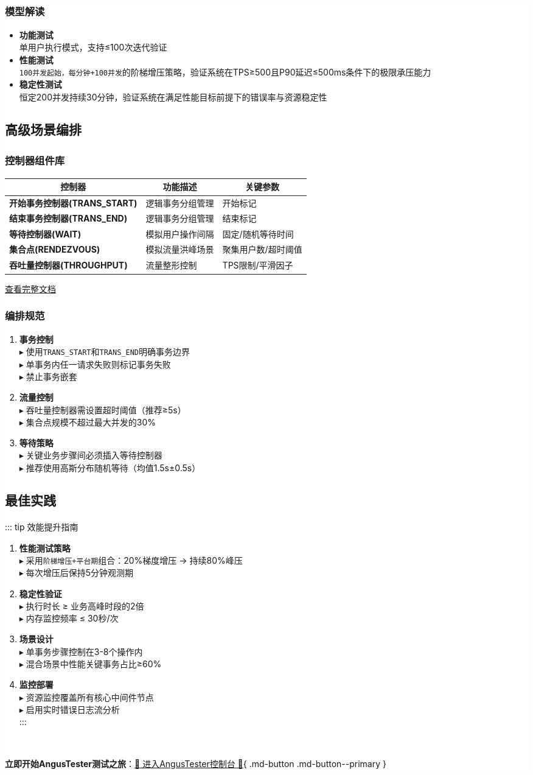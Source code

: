 ### 模型解读

- **功能测试**  
  单用户执行模式，支持≤100次迭代验证
- **性能测试**  
  `100并发起始，每分钟+100并发`的阶梯增压策略，验证系统在TPS≥500且P90延迟≤500ms条件下的极限承压能力
- **稳定性测试**  
  恒定200并发持续30分钟，验证系统在满足性能目标前提下的错误率与资源稳定性

## 高级场景编排

### 控制器组件库

| 控制器                  | 功能描述                     | 关键参数                     |
|-------------------------|------------------------------|------------------------------|
| **开始事务控制器(TRANS_START)** | 逻辑事务分组管理 | 开始标记 |
| **结束事务控制器(TRANS_END)** | 逻辑事务分组管理 | 结束标记 |
| **等待控制器(WAIT)**    | 模拟用户操作间隔             | 固定/随机等待时间            |
| **集合点(RENDEZVOUS)**  | 模拟流量洪峰场景             | 聚集用户数/超时阈值          |
| **吞吐量控制器(THROUGHPUT)** | 流量整形控制               | TPS限制/平滑因子             |

[查看完整文档](../../docs/tester/specification/content/task/elements/controller.md)

### 编排规范

1. **事务控制**  
   ▸ 使用`TRANS_START`和`TRANS_END`明确事务边界  
   ▸ 单事务内任一请求失败则标记事务失败  
   ▸ 禁止事务嵌套

2. **流量控制**  
   ▸ 吞吐量控制器需设置超时阈值（推荐≥5s）  
   ▸ 集合点规模不超过最大并发的30%

3. **等待策略**  
   ▸ 关键业务步骤间必须插入等待控制器  
   ▸ 推荐使用高斯分布随机等待（均值1.5s±0.5s）

## 最佳实践

::: tip 效能提升指南
1. **性能测试策略**  
   ▸ 采用`阶梯增压+平台期`组合：20%梯度增压 → 持续80%峰压  
   ▸ 每次增压后保持5分钟观测期

2. **稳定性验证**  
   ▸ 执行时长 ≥ 业务高峰时段的2倍  
   ▸ 内存监控频率 ≤ 30秒/次

3. **场景设计**  
   ▸ 单事务步骤控制在3-8个操作内  
   ▸ 混合场景中性能关键事务占比≥60%

4. **监控部署**  
   ▸ 资源监控覆盖所有核心中间件节点  
   ▸ 启用实时错误日志流分析  
:::

<br>

**立即开始AngusTester测试之旅**：[🔗 进入AngusTester控制台 🔗](https://gm.xcan.cloud/signin){ .md-button .md-button--primary }